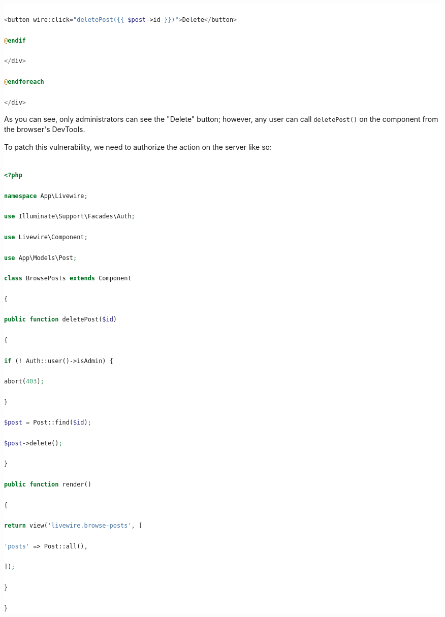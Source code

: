 ```php

<button wire:click="deletePost({{ $post->id }})">Delete</button>

@endif

</div>

@endforeach

</div>

```
As you can see, only administrators can see the "Delete" button; however, any user can call `deletePost()` on the component from the browser's DevTools.

To patch this vulnerability, we need to authorize the action on the server like so:

```php

<?php

namespace App\Livewire;

use Illuminate\Support\Facades\Auth;

use Livewire\Component;

use App\Models\Post;

class BrowsePosts extends Component

{

public function deletePost($id)

{

if (! Auth::user()->isAdmin) {

abort(403);

}

$post = Post::find($id);

$post->delete();

}

public function render()

{

return view('livewire.browse-posts', [

'posts' => Post::all(),

]);

}

}

```